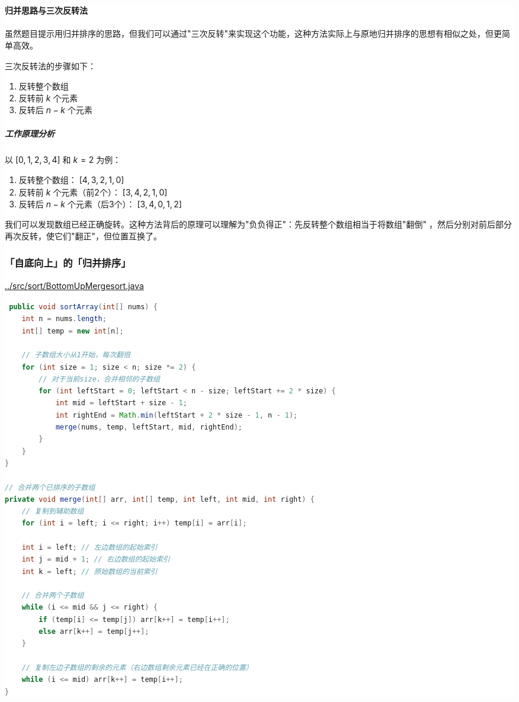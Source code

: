 ```java
```

#### 归并思路与三次反转法

虽然题目提示用归并排序的思路，但我们可以通过"三次反转"来实现这个功能，这种方法实际上与原地归并排序的思想有相似之处，但更简单高效。

三次反转法的步骤如下：

1. 反转整个数组
2. 反转前 $k$ 个元素
3. 反转后 $n-k$ 个元素

##### 工作原理分析

以 $[0,1,2,3,4]$ 和 $k=2$ 为例：

1. 反转整个数组： $[4,3,2,1,0]$
2. 反转前 $k$ 个元素（前2个）： $[3,4,2,1,0]$
3. 反转后 $n-k$ 个元素（后3个）： $[3,4,0,1,2]$

我们可以发现数组已经正确旋转。这种方法背后的原理可以理解为"负负得正"：先反转整个数组相当于将数组"翻倒"
，然后分别对前后部分再次反转，使它们"翻正"，但位置互换了。

### 「自底向上」的「归并排序」

[../src/sort/BottomUpMergesort.java](../src/sort/BottomUpMergesort.java)

```java
 public void sortArray(int[] nums) {
    int n = nums.length;
    int[] temp = new int[n];

    // 子数组大小从1开始，每次翻倍
    for (int size = 1; size < n; size *= 2) {
        // 对于当前size，合并相邻的子数组
        for (int leftStart = 0; leftStart < n - size; leftStart += 2 * size) {
            int mid = leftStart + size - 1;
            int rightEnd = Math.min(leftStart + 2 * size - 1, n - 1);
            merge(nums, temp, leftStart, mid, rightEnd);
        }
    }
}

// 合并两个已排序的子数组
private void merge(int[] arr, int[] temp, int left, int mid, int right) {
    // 复制到辅助数组
    for (int i = left; i <= right; i++) temp[i] = arr[i];

    int i = left; // 左边数组的起始索引
    int j = mid + 1; // 右边数组的起始索引
    int k = left; // 原始数组的当前索引

    // 合并两个子数组
    while (i <= mid && j <= right) {
        if (temp[i] <= temp[j]) arr[k++] = temp[i++];
        else arr[k++] = temp[j++];
    }

    // 复制左边子数组的剩余的元素（右边数组剩余元素已经在正确的位置）
    while (i <= mid) arr[k++] = temp[i++];
}
```
